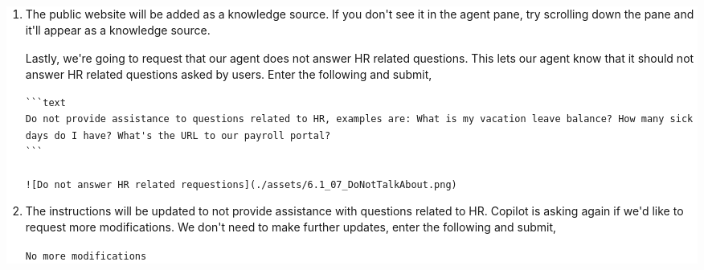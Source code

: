 1. The public website will be added as a knowledge source. If you don't see it in the agent pane, try scrolling down the pane and it'll appear as a knowledge source.

    Lastly, we're going to request that our agent does not answer HR related questions. This lets our agent know that it should not answer HR related questions asked by users. Enter the following and submit,

       ```text
       Do not provide assistance to questions related to HR, examples are: What is my vacation leave balance? How many sick days do I have? What's the URL to our payroll portal? 
       ```

       ![Do not answer HR related requestions](./assets/6.1_07_DoNotTalkAbout.png)

1. The instructions will be updated to not provide assistance with questions related to HR. Copilot is asking again if we'd like to request more modifications. We don't need to make further updates, enter the following and submit,

      ```text
      No more modifications
      ```
